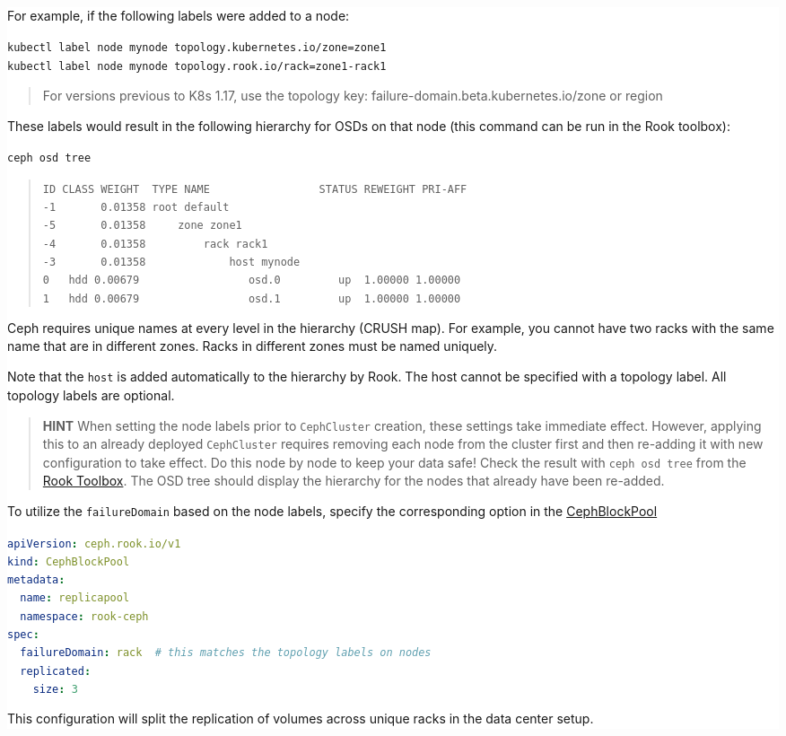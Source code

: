 For example, if the following labels were added to a node:

```console
kubectl label node mynode topology.kubernetes.io/zone=zone1
kubectl label node mynode topology.rook.io/rack=zone1-rack1
```

> For versions previous to K8s 1.17, use the topology key: failure-domain.beta.kubernetes.io/zone or region

These labels would result in the following hierarchy for OSDs on that node (this command can be run in the Rook toolbox):

```console
ceph osd tree
```

>```
>ID CLASS WEIGHT  TYPE NAME                 STATUS REWEIGHT PRI-AFF
>-1       0.01358 root default
>-5       0.01358     zone zone1
>-4       0.01358         rack rack1
>-3       0.01358             host mynode
>0   hdd 0.00679                 osd.0         up  1.00000 1.00000
>1   hdd 0.00679                 osd.1         up  1.00000 1.00000
>```

Ceph requires unique names at every level in the hierarchy (CRUSH map). For example, you cannot have two racks
with the same name that are in different zones. Racks in different zones must be named uniquely.

Note that the `host` is added automatically to the hierarchy by Rook. The host cannot be specified with a topology label.
All topology labels are optional.

> **HINT** When setting the node labels prior to `CephCluster` creation, these settings take immediate effect. However, applying this to an already deployed `CephCluster` requires removing each node from the cluster first and then re-adding it with new configuration to take effect. Do this node by node to keep your data safe! Check the result with `ceph osd tree` from the [Rook Toolbox](ceph-toolbox.md). The OSD tree should display the hierarchy for the nodes that already have been re-added.

To utilize the `failureDomain` based on the node labels, specify the corresponding option in the [CephBlockPool](ceph-pool-crd.md)

```yaml
apiVersion: ceph.rook.io/v1
kind: CephBlockPool
metadata:
  name: replicapool
  namespace: rook-ceph
spec:
  failureDomain: rack  # this matches the topology labels on nodes
  replicated:
    size: 3
```

This configuration will split the replication of volumes across unique
racks in the data center setup.
